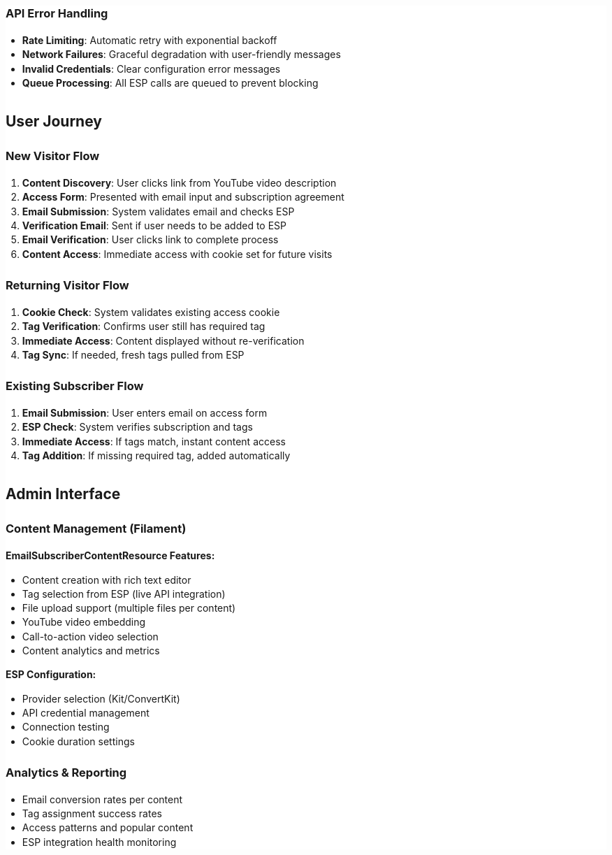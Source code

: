 ### API Error Handling
- **Rate Limiting**: Automatic retry with exponential backoff
- **Network Failures**: Graceful degradation with user-friendly messages
- **Invalid Credentials**: Clear configuration error messages
- **Queue Processing**: All ESP calls are queued to prevent blocking

## User Journey

### New Visitor Flow
1. **Content Discovery**: User clicks link from YouTube video description
2. **Access Form**: Presented with email input and subscription agreement
3. **Email Submission**: System validates email and checks ESP
4. **Verification Email**: Sent if user needs to be added to ESP
5. **Email Verification**: User clicks link to complete process
6. **Content Access**: Immediate access with cookie set for future visits

### Returning Visitor Flow
1. **Cookie Check**: System validates existing access cookie
2. **Tag Verification**: Confirms user still has required tag
3. **Immediate Access**: Content displayed without re-verification
4. **Tag Sync**: If needed, fresh tags pulled from ESP

### Existing Subscriber Flow
1. **Email Submission**: User enters email on access form
2. **ESP Check**: System verifies subscription and tags
3. **Immediate Access**: If tags match, instant content access
4. **Tag Addition**: If missing required tag, added automatically

## Admin Interface

### Content Management (Filament)

**EmailSubscriberContentResource Features:**
- Content creation with rich text editor
- Tag selection from ESP (live API integration)
- File upload support (multiple files per content)
- YouTube video embedding
- Call-to-action video selection
- Content analytics and metrics

**ESP Configuration:**
- Provider selection (Kit/ConvertKit)
- API credential management
- Connection testing
- Cookie duration settings

### Analytics & Reporting
- Email conversion rates per content
- Tag assignment success rates
- Access patterns and popular content
- ESP integration health monitoring
